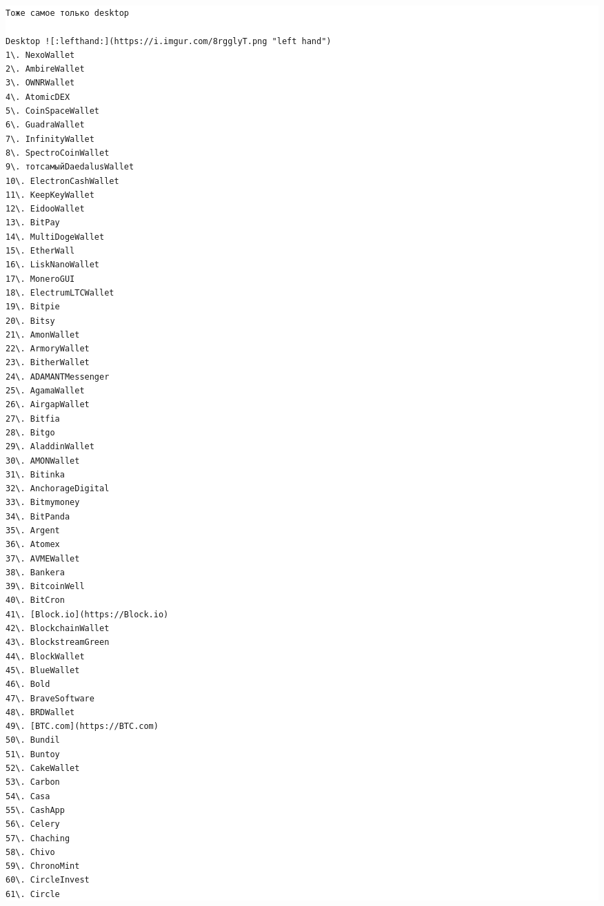     Тоже самое только desktop
    
    Desktop ![:lefthand:](https://i.imgur.com/8rgglyT.png "left hand")   
    1\. NexoWallet  
    2\. AmbireWallet  
    3\. OWNRWallet  
    4\. AtomicDEX  
    5\. CoinSpaceWallet  
    6\. GuadraWallet  
    7\. InfinityWallet  
    8\. SpectroCoinWallet  
    9\. тотсамыйDaedalusWallet  
    10\. ElectronCashWallet  
    11\. KeepKeyWallet  
    12\. EidooWallet  
    13\. BitPay  
    14\. MultiDogeWallet  
    15\. EtherWall  
    16\. LiskNanoWallet  
    17\. MoneroGUI  
    18\. ElectrumLTCWallet  
    19\. Bitpie  
    20\. Bitsy  
    21\. AmonWallet  
    22\. ArmoryWallet  
    23\. BitherWallet  
    24\. ADAMANTMessenger  
    25\. AgamaWallet  
    26\. AirgapWallet  
    27\. Bitfia  
    28\. Bitgo  
    29\. AladdinWallet  
    30\. AMONWallet  
    31\. Bitinka  
    32\. AnchorageDigital  
    33\. Bitmymoney  
    34\. BitPanda  
    35\. Argent  
    36\. Atomex  
    37\. AVMEWallet  
    38\. Bankera  
    39\. BitcoinWell  
    40\. BitCron  
    41\. [Block.io](https://Block.io)  
    42\. BlockchainWallet  
    43\. BlockstreamGreen  
    44\. BlockWallet  
    45\. BlueWallet  
    46\. Bold  
    47\. BraveSoftware  
    48\. BRDWallet  
    49\. [BTC.com](https://BTC.com)  
    50\. Bundil  
    51\. Buntoy  
    52\. CakeWallet  
    53\. Carbon  
    54\. Casa  
    55\. CashApp  
    56\. Celery  
    57\. Chaching  
    58\. Сhivo  
    59\. ChronoMint  
    60\. CircleInvest  
    61\. Circle  